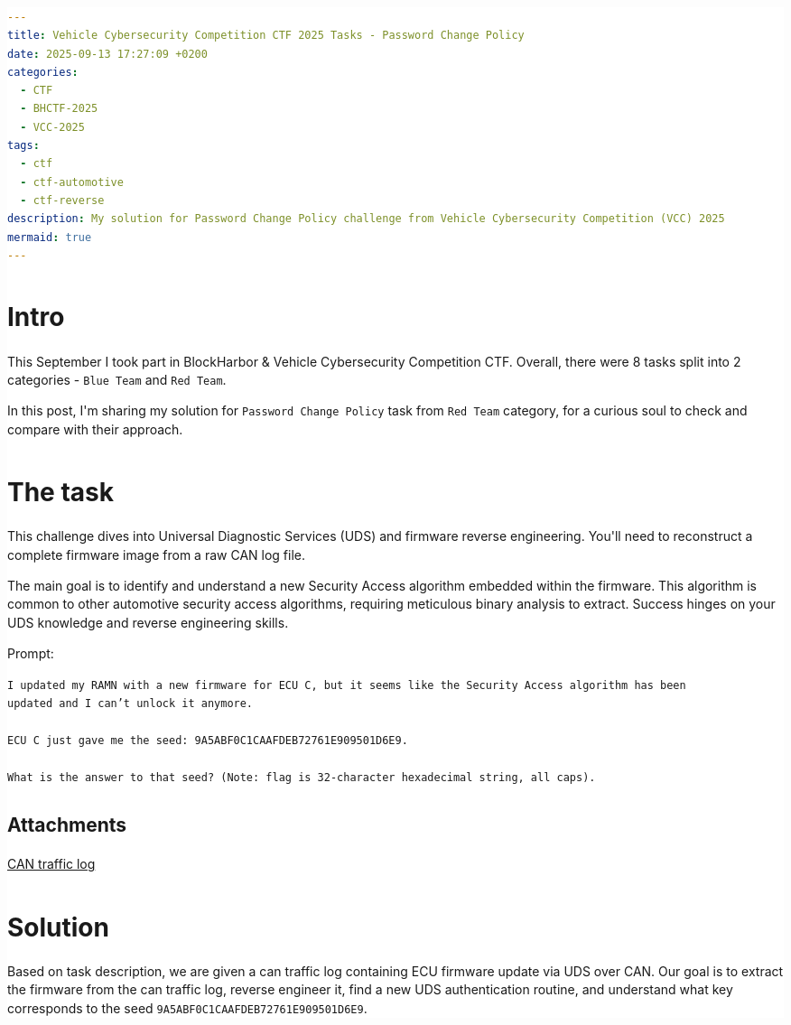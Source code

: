 ```yaml
---
title: Vehicle Cybersecurity Competition CTF 2025 Tasks - Password Change Policy
date: 2025-09-13 17:27:09 +0200
categories:
  - CTF
  - BHCTF-2025
  - VCC-2025
tags:
  - ctf
  - ctf-automotive
  - ctf-reverse
description: My solution for Password Change Policy challenge from Vehicle Cybersecurity Competition (VCC) 2025
mermaid: true
---
```

# Intro

This September I took part in BlockHarbor & Vehicle Cybersecurity Competition CTF. Overall, there were 8 tasks split into 2 categories - `Blue Team` and `Red Team`.

In this post, I'm sharing my solution for `Password Change Policy` task from `Red Team` category, for a curious soul to check and compare with their approach.
# The task
This challenge dives into Universal Diagnostic Services (UDS) and firmware reverse engineering. You'll need to reconstruct a complete firmware image from a raw CAN log file.

The main goal is to identify and understand a new Security Access algorithm embedded within the firmware. This algorithm is common to other automotive security access algorithms, requiring meticulous binary analysis to extract.  Success hinges on your UDS knowledge and reverse engineering skills.

Prompt: 
```
I updated my RAMN with a new firmware for ECU C, but it seems like the Security Access algorithm has been 
updated and I can’t unlock it anymore.

ECU C just gave me the seed: 9A5ABF0C1CAAFDEB72761E909501D6E9.

What is the answer to that seed? (Note: flag is 32-character hexadecimal string, all caps).
```

## Attachments

[CAN traffic log](/assets/files/bhctf-2025/challenge3.tar.xz)

# Solution
Based on task description, we are given a can traffic log containing ECU firmware update via UDS over CAN. Our goal is to extract the firmware from the can traffic log, reverse engineer it, find a new UDS authentication routine, and understand what key corresponds to the seed `9A5ABF0C1CAAFDEB72761E909501D6E9`.
